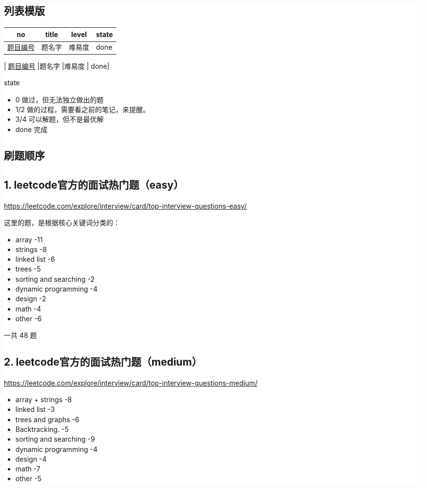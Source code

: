 

## 列表模版

| no | title | level |state |
| -- | -- | -- | -- |
| [题目编号](http://原题URL) |题名字 |难易度 | done| 

| [题目编号](http://原题URL) |题名字 |难易度 | done| 

state
- 0
  做过，但无法独立做出的题
- 1/2
  做的过程，需要看之前的笔记，来提醒。 
- 3/4
  可以解题，但不是最优解
- done
  完成
## 刷题顺序


## 1. leetcode官方的面试热门题（easy）
https://leetcode.com/explore/interview/card/top-interview-questions-easy/

这里的题，是根据核心关键词分类的：
- array  -11
- strings -8
- linked list -6
- trees -5
- sorting and searching -2
- dynamic programming -4
- design -2
- math -4
- other -6

一共 48 题

## 2. leetcode官方的面试热门题（medium）
https://leetcode.com/explore/interview/card/top-interview-questions-medium/

- array + strings -8
- linked list -3
- trees and graphs -6
- Backtracking. -5
- sorting and searching -9
- dynamic programming -4
- design -4
- math -7
- other -5
